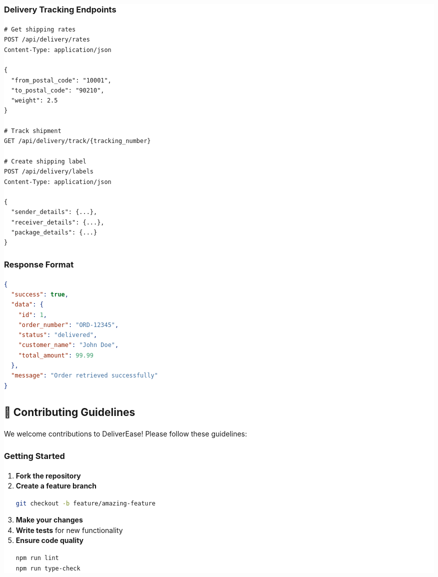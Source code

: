 ### Delivery Tracking Endpoints

```http
# Get shipping rates
POST /api/delivery/rates
Content-Type: application/json

{
  "from_postal_code": "10001",
  "to_postal_code": "90210",
  "weight": 2.5
}

# Track shipment
GET /api/delivery/track/{tracking_number}

# Create shipping label
POST /api/delivery/labels
Content-Type: application/json

{
  "sender_details": {...},
  "receiver_details": {...},
  "package_details": {...}
}
```

### Response Format

```json
{
  "success": true,
  "data": {
    "id": 1,
    "order_number": "ORD-12345",
    "status": "delivered",
    "customer_name": "John Doe",
    "total_amount": 99.99
  },
  "message": "Order retrieved successfully"
}
```

## 🤝 Contributing Guidelines

We welcome contributions to DeliverEase! Please follow these guidelines:

### Getting Started

1. **Fork the repository**
2. **Create a feature branch**
   ```bash
   git checkout -b feature/amazing-feature
   ```
3. **Make your changes**
4. **Write tests** for new functionality
5. **Ensure code quality**
   ```bash
   npm run lint
   npm run type-check
   ```
